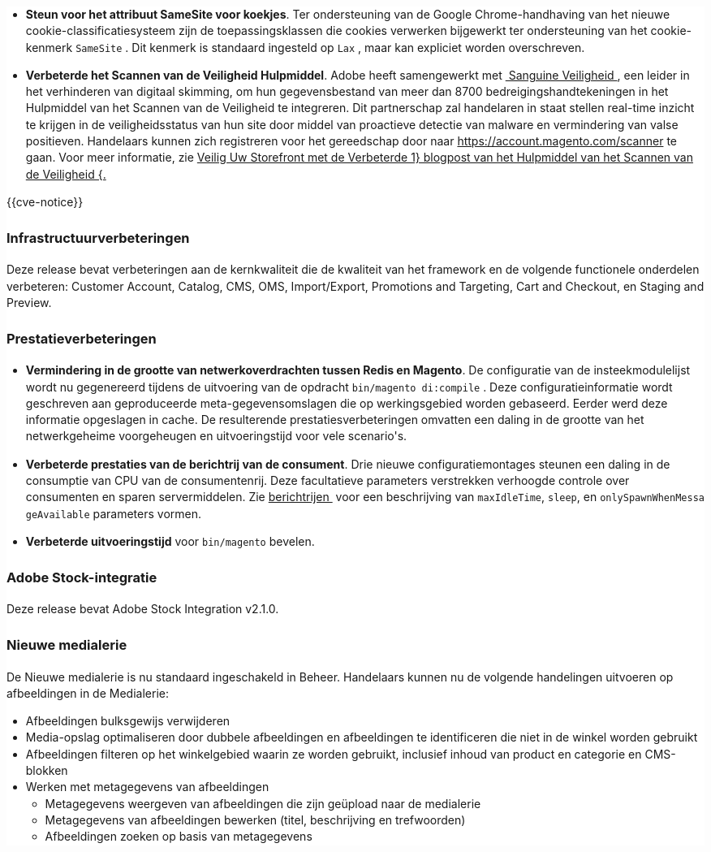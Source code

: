 * **Steun voor het attribuut SameSite voor koekjes**. Ter ondersteuning van de Google Chrome-handhaving van het nieuwe cookie-classificatiesysteem zijn de toepassingsklassen die cookies verwerken bijgewerkt ter ondersteuning van het cookie-kenmerk `SameSite` . Dit kenmerk is standaard ingesteld op `Lax` , maar kan expliciet worden overschreven. 

* **Verbeterde het Scannen van de Veiligheid Hulpmiddel**. Adobe heeft samengewerkt met [&#x200B; Sanguine Veiligheid &#x200B;](https://sansec.io/), een leider in het verhinderen van digitaal skimming, om hun gegevensbestand van meer dan 8700 bedreigingshandtekeningen in het Hulpmiddel van het Scannen van de Veiligheid te integreren. Dit partnerschap zal handelaren in staat stellen real-time inzicht te krijgen in de veiligheidsstatus van hun site door middel van proactieve detectie van malware en vermindering van valse positieven. Handelaars kunnen zich registreren voor het gereedschap door naar https://account.magento.com/scanner te gaan. Voor meer informatie, zie [&#x200B; Veilig Uw Storefront met de Verbeterde 1&rbrace; blogpost van het Hulpmiddel van het Scannen van de Veiligheid &lbrace;.](https://magento.com/blog/magento-news/secure-your-storefront-enhanced-magento-security-scan-tool)

{{cve-notice}}

### Infrastructuurverbeteringen

Deze release bevat verbeteringen aan de kernkwaliteit die de kwaliteit van het framework en de volgende functionele onderdelen verbeteren: Customer Account, Catalog, CMS, OMS, Import/Export, Promotions and Targeting, Cart and Checkout, en Staging and Preview.

### Prestatieverbeteringen

* **Vermindering in de grootte van netwerkoverdrachten tussen Redis en Magento**. De configuratie van de insteekmodulelijst wordt nu gegenereerd tijdens de uitvoering van de opdracht `bin/magento di:compile` . Deze configuratieinformatie wordt geschreven aan geproduceerde meta-gegevensomslagen die op werkingsgebied worden gebaseerd. Eerder werd deze informatie opgeslagen in cache. De resulterende prestatiesverbeteringen omvatten een daling in de grootte van het netwerkgeheime voorgeheugen en uitvoeringstijd voor vele scenario&#39;s.

* **Verbeterde prestaties van de berichtrij van de consument**. Drie nieuwe configuratiemontages steunen een daling in de consumptie van CPU van de consumentenrij. Deze facultatieve parameters verstrekken verhoogde controle over consumenten en sparen servermiddelen. Zie [&#x200B; berichtrijen &#x200B;](https://developer.adobe.com/commerce/php/development/components/message-queues/configuration/) voor een beschrijving van `maxIdleTime`, `sleep`, en `onlySpawnWhenMessageAvailable` parameters vormen.

* **Verbeterde uitvoeringstijd** voor `bin/magento` bevelen.

### Adobe Stock-integratie

Deze release bevat Adobe Stock Integration v2.1.0.

### Nieuwe medialerie

De Nieuwe medialerie is nu standaard ingeschakeld in Beheer. Handelaars kunnen nu de volgende handelingen uitvoeren op afbeeldingen in de Medialerie:

* Afbeeldingen bulksgewijs verwijderen
* Media-opslag optimaliseren door dubbele afbeeldingen en afbeeldingen te identificeren die niet in de winkel worden gebruikt
* Afbeeldingen filteren op het winkelgebied waarin ze worden gebruikt, inclusief inhoud van product en categorie en CMS-blokken
* Werken met metagegevens van afbeeldingen
   * Metagegevens weergeven van afbeeldingen die zijn geüpload naar de medialerie
   * Metagegevens van afbeeldingen bewerken (titel, beschrijving en trefwoorden)
   * Afbeeldingen zoeken op basis van metagegevens
